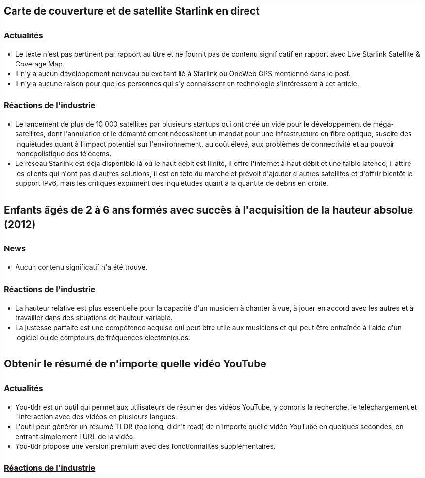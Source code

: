 ## Carte de couverture et de satellite Starlink en direct

### [Actualités](https://satellitemap.space/)

- Le texte n'est pas pertinent par rapport au titre et ne fournit pas de contenu significatif en rapport avec Live Starlink Satellite & Coverage Map.
- Il n'y a aucun développement nouveau ou excitant lié à Starlink ou OneWeb GPS mentionné dans le post.
- Il n'y a aucune raison pour que les personnes qui s'y connaissent en technologie s'intéressent à cet article.

### [Réactions de l'industrie](http://news.ycombinator.com/item?id=35749130)

- Le lancement de plus de 10 000 satellites par plusieurs startups qui ont créé un vide pour le développement de méga-satellites, dont l'annulation et le démantèlement nécessitent un mandat pour une infrastructure en fibre optique, suscite des inquiétudes quant à l'impact potentiel sur l'environnement, au coût élevé, aux problèmes de connectivité et au pouvoir monopolistique des télécoms.
- Le réseau Starlink est déjà disponible là où le haut débit est limité, il offre l'internet à haut débit et une faible latence, il attire les clients qui n'ont pas d'autres solutions, il est en tête du marché et prévoit d'ajouter d'autres satellites et d'offrir bientôt le support IPv6, mais les critiques expriment des inquiétudes quant à la quantité de débris en orbite.

## Enfants âgés de 2 à 6 ans formés avec succès à l'acquisition de la hauteur absolue (2012)

### [News](https://journals.sagepub.com/doi/abs/10.1177/0305735612463948)

- Aucun contenu significatif n'a été trouvé.

### [Réactions de l'industrie](http://news.ycombinator.com/item?id=35753838)

- La hauteur relative est plus essentielle pour la capacité d'un musicien à chanter à vue, à jouer en accord avec les autres et à travailler dans des situations de hauteur variable.
- La justesse parfaite est une compétence acquise qui peut être utile aux musiciens et qui peut être entraînée à l'aide d'un logiciel ou de compteurs de fréquences électroniques.

## Obtenir le résumé de n'importe quelle vidéo YouTube

### [Actualités](https://www.you-tldr.com/)

- You-tldr est un outil qui permet aux utilisateurs de résumer des vidéos YouTube, y compris la recherche, le téléchargement et l'interaction avec des vidéos en plusieurs langues.
- L'outil peut générer un résumé TLDR (too long, didn't read) de n'importe quelle vidéo YouTube en quelques secondes, en entrant simplement l'URL de la vidéo.
- You-tldr propose une version premium avec des fonctionnalités supplémentaires.

### [Réactions de l'industrie](http://news.ycombinator.com/item?id=35754793)
